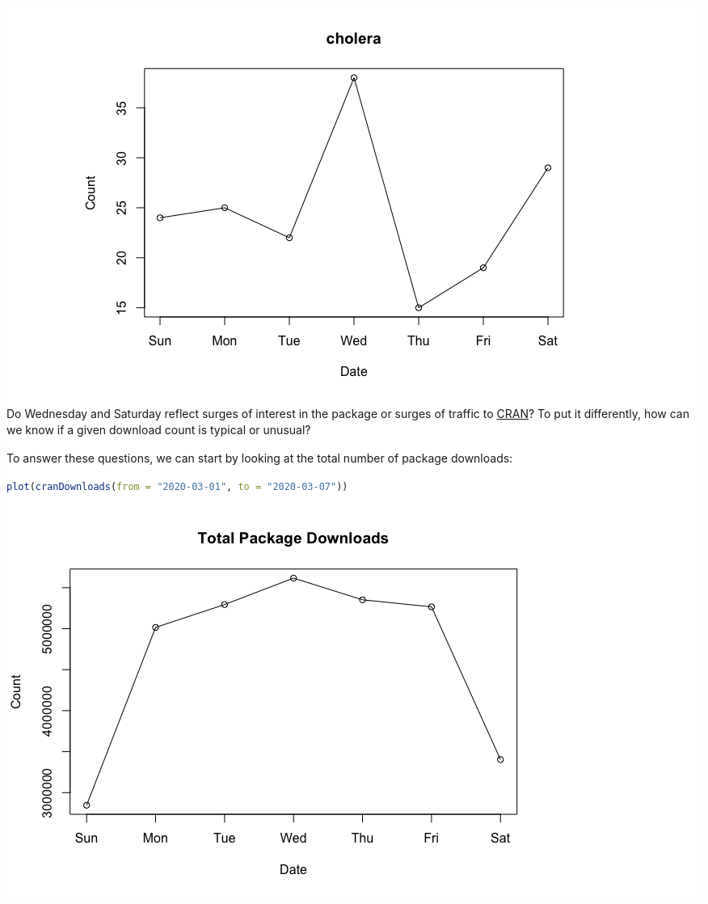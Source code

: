 <img src="man/figures/README-motivation_code-1.png" style="display: block; margin: auto;" />

Do Wednesday and Saturday reflect surges of interest in the package or
surges of traffic to [CRAN](https://CRAN.R-project.org/)? To put it
differently, how can we know if a given download count is typical or
unusual?

To answer these questions, we can start by looking at the total number
of package downloads:

``` r
plot(cranDownloads(from = "2020-03-01", to = "2020-03-07"))
```

![](man/figures/README-motivation_cran-1.png)
